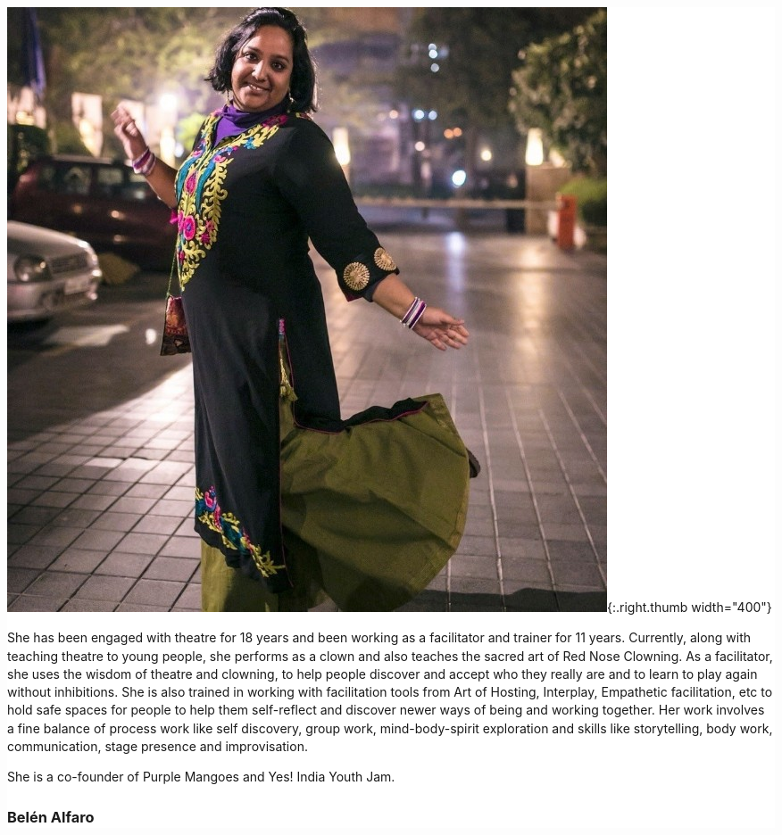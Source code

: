 ![](/assets/img/courses/yatra/sukhmani.jpg){:.right.thumb width="400"}

She has been engaged with theatre for 18 years and been working as a facilitator and trainer for 11 years. Currently, along with teaching theatre to young people, she performs as a clown and also teaches the sacred art of Red Nose Clowning. As a facilitator, she uses the wisdom of theatre and clowning, to help people discover and accept who they really are and to learn to play again without inhibitions. She is also trained in working with facilitation tools from Art of Hosting, Interplay, Empathetic facilitation, etc to hold safe spaces for people to help them self-reflect and discover newer ways of being and working together. Her work involves a fine balance of process work like self discovery, group work, mind-body-spirit exploration and skills like storytelling, body work, communication, stage presence and improvisation.

​She is a co-founder of Purple Mangoes and Yes! India Youth Jam.


### Belén Alfaro
